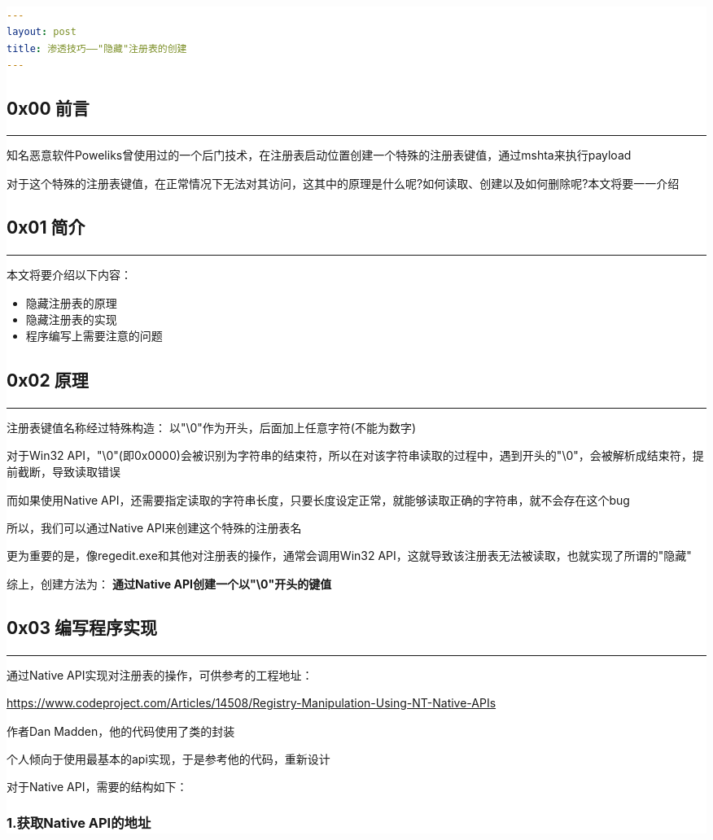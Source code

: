 ```yaml
---
layout: post
title: 渗透技巧——"隐藏"注册表的创建
---
```



## 0x00 前言
---

知名恶意软件Poweliks曾使用过的一个后门技术，在注册表启动位置创建一个特殊的注册表键值，通过mshta来执行payload

对于这个特殊的注册表键值，在正常情况下无法对其访问，这其中的原理是什么呢?如何读取、创建以及如何删除呢?本文将要一一介绍

## 0x01 简介
---

本文将要介绍以下内容：

- 隐藏注册表的原理
- 隐藏注册表的实现
- 程序编写上需要注意的问题


## 0x02 原理
---

注册表键值名称经过特殊构造： 以"\0"作为开头，后面加上任意字符(不能为数字)

对于Win32 API，"\0"(即0x0000)会被识别为字符串的结束符，所以在对该字符串读取的过程中，遇到开头的"\0"，会被解析成结束符，提前截断，导致读取错误

而如果使用Native API，还需要指定读取的字符串长度，只要长度设定正常，就能够读取正确的字符串，就不会存在这个bug

所以，我们可以通过Native API来创建这个特殊的注册表名

更为重要的是，像regedit.exe和其他对注册表的操作，通常会调用Win32 API，这就导致该注册表无法被读取，也就实现了所谓的"隐藏"

综上，创建方法为： **通过Native API创建一个以"\0"开头的键值**


## 0x03 编写程序实现
---

通过Native API实现对注册表的操作，可供参考的工程地址：

https://www.codeproject.com/Articles/14508/Registry-Manipulation-Using-NT-Native-APIs

作者Dan Madden，他的代码使用了类的封装

个人倾向于使用最基本的api实现，于是参考他的代码，重新设计

对于Native API，需要的结构如下：

### 1.获取Native API的地址

